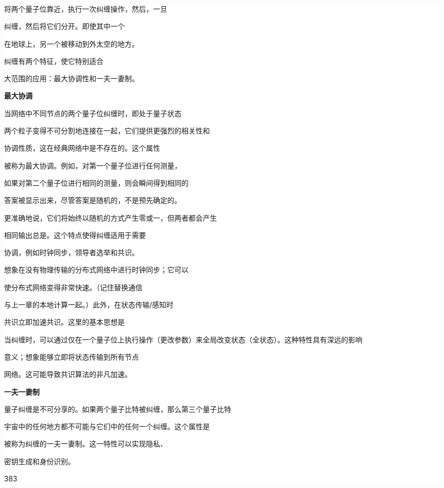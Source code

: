 将两个量子位靠近，执行一次纠缠操作，然后，一旦

纠缠，然后将它们分开。即使其中一个

在地球上，另一个被移动到外太空的地方。 

纠缠有两个特征，使它特别适合

大范围的应用：最大协调性和一夫一妻制。

**最大协调**

当网络中不同节点的两个量子位纠缠时，即处于量子状态

两个粒子变得不可分割地连接在一起，它们提供更强烈的相关性和

协调性质，这在经典网络中是不存在的。这个属性

被称为最大协调。例如，对第一个量子位进行任何测量，

如果对第二个量子位进行相同的测量，则会瞬间得到相同的

答案被显示出来，尽管答案是随机的，不是预先确定的。

更准确地说，它们将始终以随机的方式产生零或一，但两者都会产生

相同输出总是。这个特点使得纠缠适用于需要

协调，例如时钟同步，领导者选举和共识。

想象在没有物理传输的分布式网络中进行时钟同步；它可以

使分布式网络变得非常快速。（记住替换通信

与上一章的本地计算一起。）此外，在状态传输/感知时

共识立即加速共识。这里的基本思想是

当纠缠时，可以通过仅在一个量子位上执行操作（更改参数）来全局改变状态（全状态）。这种特性具有深远的影响

意义；想象能够立即将状态传输到所有节点

网络。这可能导致共识算法的非凡加速。

**一夫一妻制**

量子纠缠是不可分享的。如果两个量子比特被纠缠，那么第三个量子比特

宇宙中的任何地方都不可能与它们中的任何一个纠缠。这个属性是

被称为纠缠的一夫一妻制。这一特性可以实现隐私、

密钥生成和身份识别。

383
